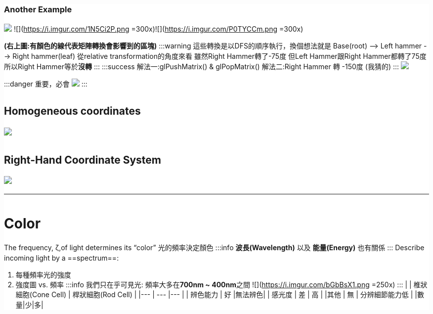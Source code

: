```cpp=
```
### Another Example
![](https://i.imgur.com/zmCvuNg.png)
![](https://i.imgur.com/1N5Ci2P.png =300x)![](https://i.imgur.com/P0TYCCm.png =300x)


**(右上圖:有顏色的線代表矩陣轉換會影響到的區塊)**
:::warning
這些轉換是以DFS的順序執行，換個想法就是
Base(root) --> Left hammer --> Right hammer(leaf)
從relative transformation的角度來看
雖然Right Hammer轉了-75度
但Left Hammer跟Right Hammer都轉了75度
所以Right Hammer等於**沒轉**
:::
:::success
解法一:glPushMatrix() & glPopMatrix()
解法二:Right Hammer 轉 -150度 (我猜的)
:::
![](https://i.imgur.com/nSAobiT.png)

:::danger
重要，必會
![](https://i.imgur.com/DxM9fJ7.png)
:::
## Homogeneous coordinates
![](https://i.imgur.com/H0x4Ql0.png)
## Right-Hand Coordinate System
![](https://i.imgur.com/QqSOsYZ.png)


---

# Color
The frequency, ζ,of light determines its “color”
光的頻率決定顏色
:::info
**波長(Wavelength)** 以及 **能量(Energy)** 也有關係
:::
Describe incoming light by a ==spectrum==:
1. 每種頻率光的強度
2. 強度圖 vs. 頻率
:::info
我們只在乎可見光:
頻率大多在**700nm ~ 400nm**之間
![](https://i.imgur.com/bGbBsX1.png =250x)
:::
|     | 椎狀細胞(Cone Cell) | 桿狀細胞(Rod Cell) |
|---  | ---    |---    |
| 辨色能力 | 好   |無法辨色|
| 感光度   | 差   | 高    |
|其他 | 無 | 分辨細節能力低 |
|數量|少|多|
